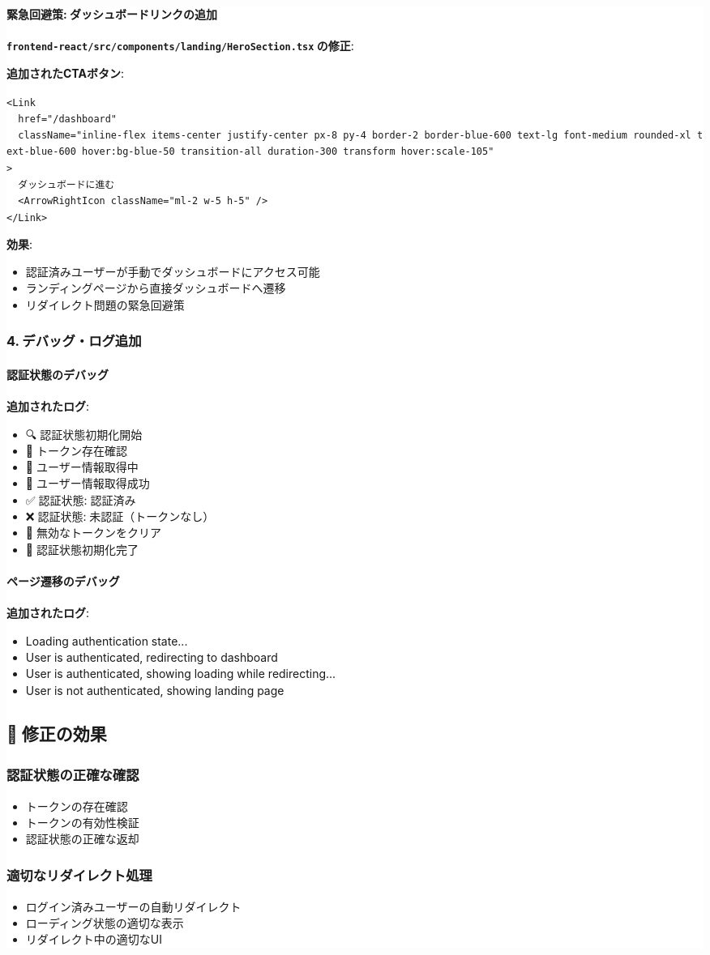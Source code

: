 #### 緊急回避策: ダッシュボードリンクの追加
**`frontend-react/src/components/landing/HeroSection.tsx` の修正**:

**追加されたCTAボタン**:
```tsx
<Link
  href="/dashboard"
  className="inline-flex items-center justify-center px-8 py-4 border-2 border-blue-600 text-lg font-medium rounded-xl text-blue-600 hover:bg-blue-50 transition-all duration-300 transform hover:scale-105"
>
  ダッシュボードに進む
  <ArrowRightIcon className="ml-2 w-5 h-5" />
</Link>
```

**効果**:
- 認証済みユーザーが手動でダッシュボードにアクセス可能
- ランディングページから直接ダッシュボードへ遷移
- リダイレクト問題の緊急回避策

### 4. デバッグ・ログ追加

#### 認証状態のデバッグ
**追加されたログ**:
- 🔍 認証状態初期化開始
- 🎫 トークン存在確認
- 📡 ユーザー情報取得中
- 👤 ユーザー情報取得成功
- ✅ 認証状態: 認証済み
- ❌ 認証状態: 未認証（トークンなし）
- 🧹 無効なトークンをクリア
- 🏁 認証状態初期化完了

#### ページ遷移のデバッグ
**追加されたログ**:
- Loading authentication state...
- User is authenticated, redirecting to dashboard
- User is authenticated, showing loading while redirecting...
- User is not authenticated, showing landing page

## 🎯 修正の効果

### 認証状態の正確な確認
- トークンの存在確認
- トークンの有効性検証
- 認証状態の正確な返却

### 適切なリダイレクト処理
- ログイン済みユーザーの自動リダイレクト
- ローディング状態の適切な表示
- リダイレクト中の適切なUI
